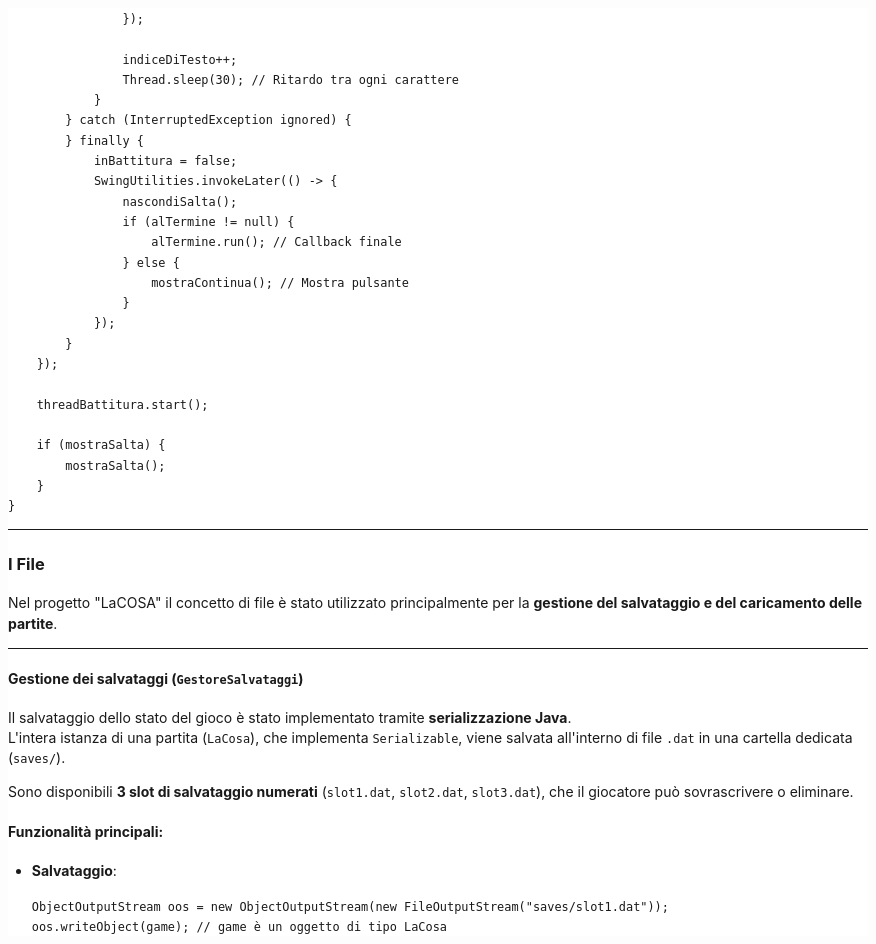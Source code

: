 ```
                });

                indiceDiTesto++;
                Thread.sleep(30); // Ritardo tra ogni carattere
            }
        } catch (InterruptedException ignored) {
        } finally {
            inBattitura = false;
            SwingUtilities.invokeLater(() -> {
                nascondiSalta();
                if (alTermine != null) {
                    alTermine.run(); // Callback finale
                } else {
                    mostraContinua(); // Mostra pulsante
                }
            });
        }
    });

    threadBattitura.start();

    if (mostraSalta) {
        mostraSalta();
    }
}
```

___

### I File

Nel progetto "LaCOSA" il concetto di file è stato utilizzato principalmente per la **gestione del salvataggio e del caricamento delle partite**.

---

#### Gestione dei salvataggi (`GestoreSalvataggi`)

Il salvataggio dello stato del gioco è stato implementato tramite **serializzazione Java**.  
L'intera istanza di una partita (`LaCosa`), che implementa `Serializable`, viene salvata all'interno di file `.dat` in una cartella dedicata (`saves/`).

Sono disponibili **3 slot di salvataggio numerati** (`slot1.dat`, `slot2.dat`, `slot3.dat`), che il giocatore può sovrascrivere o eliminare.

#### Funzionalità principali:

- **Salvataggio**:
  ```
  ObjectOutputStream oos = new ObjectOutputStream(new FileOutputStream("saves/slot1.dat"));
  oos.writeObject(game); // game è un oggetto di tipo LaCosa
  ```
